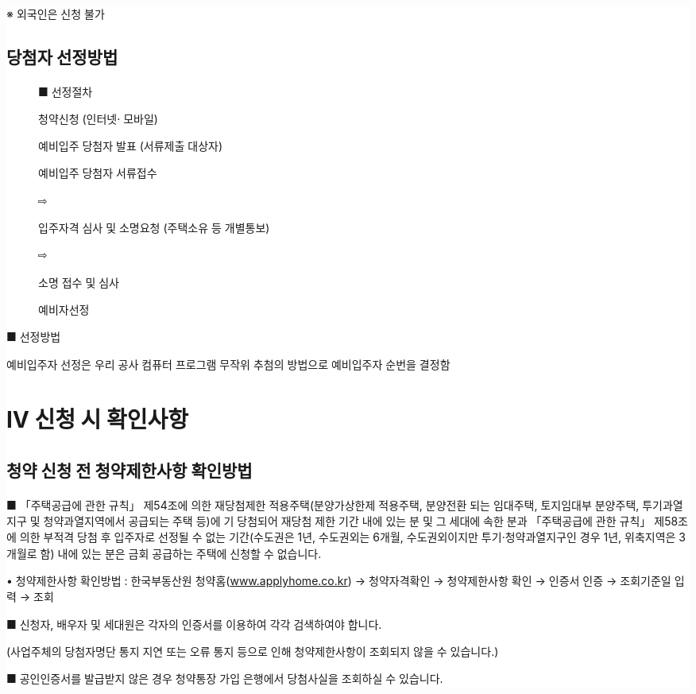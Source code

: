 ※ 외국인은 신청 불가

## 당첨자 선정방법

<figure>
<figcaption>
■ 선정절차</figcaption>

청약신청
(인터넷· 모바일)

예비입주 당첨자 발표
(서류제출 대상자)

예비입주
당첨자
서류접수

⇨

입주자격 심사
및 소명요청
(주택소유 등 개별통보)

⇨

소명 접수
및 심사

예비자선정

</figure>

■ 선정방법

예비입주자 선정은 우리 공사 컴퓨터 프로그램 무작위 추첨의 방법으로 예비입주자 순번을 결정함



# Ⅳ 신청 시 확인사항

## 청약 신청 전 청약제한사항 확인방법

■ 「주택공급에 관한 규칙」 제54조에 의한 재당첨제한 적용주택(분양가상한제 적용주택, 분양전환 되는 임대주택,
토지임대부 분양주택, 투기과열지구 및 청약과열지역에서 공급되는 주택 등)에 기 당첨되어 재당첨 제한 기간 내에
있는 분 및 그 세대에 속한 분과 「주택공급에 관한 규칙」 제58조에 의한 부적격 당첨 후 입주자로 선정될 수
없는 기간(수도권은 1년, 수도권외는 6개월, 수도권외이지만 투기·청약과열지구인 경우 1년, 위축지역은 3개월로
함) 내에 있는 분은 금회 공급하는 주택에 신청할 수 없습니다.

• 청약제한사항 확인방법 : 한국부동산원 청약홈(www.applyhome.co.kr) → 청약자격확인 → 청약제한사항 확인 →
인증서 인증 → 조회기준일 입력 → 조회

■ 신청자, 배우자 및 세대원은 각자의 인증서를 이용하여 각각 검색하여야 합니다.

(사업주체의 당첨자명단 통지 지연 또는 오류 통지 등으로 인해 청약제한사항이 조회되지 않을 수 있습니다.)

■ 공인인증서를 발급받지 않은 경우 청약통장 가입 은행에서 당첨사실을 조회하실 수 있습니다.
